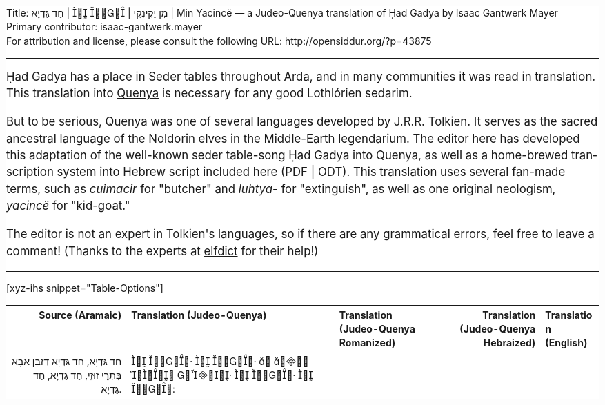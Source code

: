 <html>
<head></head>
<body>
Title: חַד גַּדְיָא |   | מִן יַקִינְקֶי | Min Yacincë — a Judeo-Quenya translation of Ḥad Gadya by Isaac Gantwerk Mayer<br />
Primary contributor: isaac-gantwerk.mayer<br />
For attribution and license, please consult the following URL: <a href="http://opensiddur.org/?p=43875">http://opensiddur.org/?p=43875</a>
<p />
<hr />

<div class="english" lang="en" style="font-size: 1.2em;">
Ḥad Gadya has a place in Seder tables throughout Arda, and in many communities it was read in translation. This translation into <a href="https://en.wikipedia.org/wiki/Quenya">Quenya</a> is necessary for any good Lothlórien sedarim.

But to be serious, Quenya was one of several languages developed by J.R.R. Tolkien. It serves as the sacred ancestral language of the Noldorin elves in the Middle-Earth legendarium. The editor here has developed this adaptation of the well-known seder table-song Ḥad Gadya into Quenya, as well as a home-brewed transcription system into Hebrew script included here (<a href="https://opensiddur.org/wp-content/uploads/2022/04/Judeo-Quenya-hebraization-schema-Isaac-Gantwerk-Mayer-2022.pdf">PDF</a> | <a href="https://opensiddur.org/wp-content/uploads/2022/04/Judeo-Quenya-hebraization-schema-Isaac-Gantwerk-Mayer-2022.odt">ODT</a>). This translation uses several fan-made terms, such as <em>cuimacir</em> for "butcher" and <em>luhtya</em>- for "extinguish", as well as one original neologism, <em>yacincë</em> for "kid-goat."

The editor is not an expert in Tolkien's languages, so if there are any grammatical errors, feel free to leave a comment! (Thanks to the experts at <a href="https://www.elfdict.com">elfdict</a> for their help!)
</div>

<hr />

[xyz-ihs snippet="Table-Options"]<table style="width: 100%; margin-left: auto; margin-right: auto;" class="draggable">
<thead><tr><th id="x" style="text-align: right;">Source (Aramaic)</th><th style="text-align: left;">Translation (Judeo-Quenya)</th><th style="text-align: left;">Translation (Judeo-Quenya Romanized)</th><th style="text-align: right;">Translation (Judeo-Quenya Hebraized)</th><th style="text-align: left;">Translation (English)</th></tr></thead>
<tbody>
<tr><td style="vertical-align:top;">
<div class="aramaic" lang="jpa" style="text-align: right;">
חַד גַּדְיָא, חַד גַּדְיָא
דְּזַבִּן אַבָּא בִּתְרֵי זוּזֵי,
חַד גַּדְיָא, חַד גַּדְיָא.
</span></div></td>

<td style="vertical-align:top;">
<div class="tengwar" lang="qya"  style="text-align: left;">
 ⸱  ⸱
   ⸱
 ⸱  :
</span></div></td>
